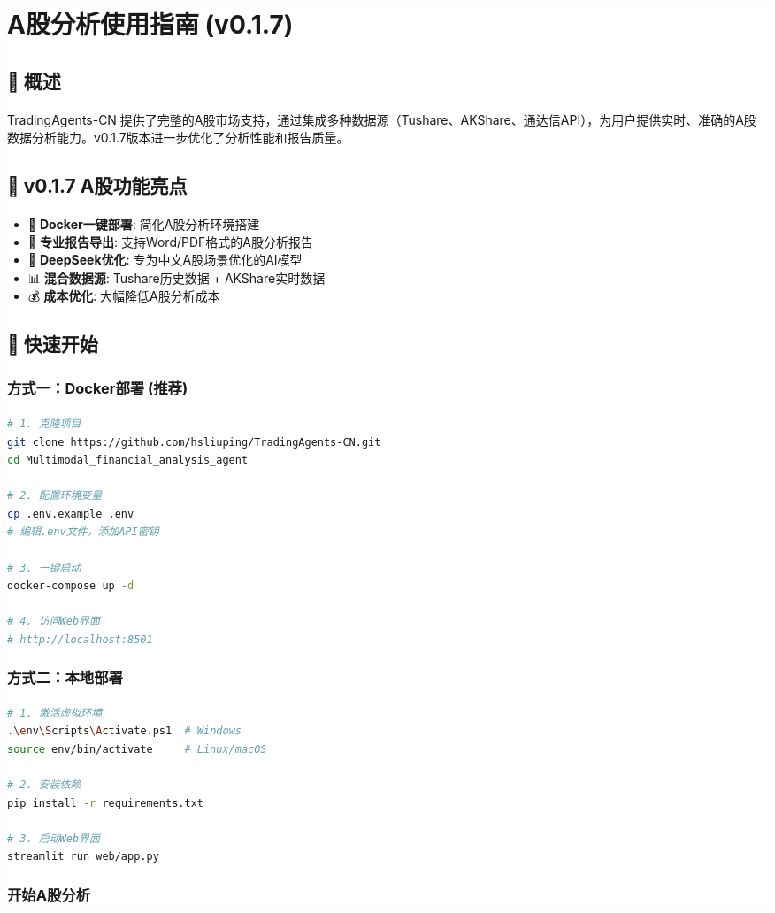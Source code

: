 # A股分析使用指南 (v0.1.7)

## 🎯 概述

TradingAgents-CN 提供了完整的A股市场支持，通过集成多种数据源（Tushare、AKShare、通达信API），为用户提供实时、准确的A股数据分析能力。v0.1.7版本进一步优化了分析性能和报告质量。

## 🎉 v0.1.7 A股功能亮点

- 🐳 **Docker一键部署**: 简化A股分析环境搭建
- 📄 **专业报告导出**: 支持Word/PDF格式的A股分析报告
- 🧠 **DeepSeek优化**: 专为中文A股场景优化的AI模型
- 📊 **混合数据源**: Tushare历史数据 + AKShare实时数据
- 💰 **成本优化**: 大幅降低A股分析成本

## 🚀 快速开始

### 方式一：Docker部署 (推荐)

```bash
# 1. 克隆项目
git clone https://github.com/hsliuping/TradingAgents-CN.git
cd Multimodal_financial_analysis_agent

# 2. 配置环境变量
cp .env.example .env
# 编辑.env文件，添加API密钥

# 3. 一键启动
docker-compose up -d

# 4. 访问Web界面
# http://localhost:8501
```

### 方式二：本地部署

```bash
# 1. 激活虚拟环境
.\env\Scripts\Activate.ps1  # Windows
source env/bin/activate     # Linux/macOS

# 2. 安装依赖
pip install -r requirements.txt

# 3. 启动Web界面
streamlit run web/app.py
```

### 开始A股分析
